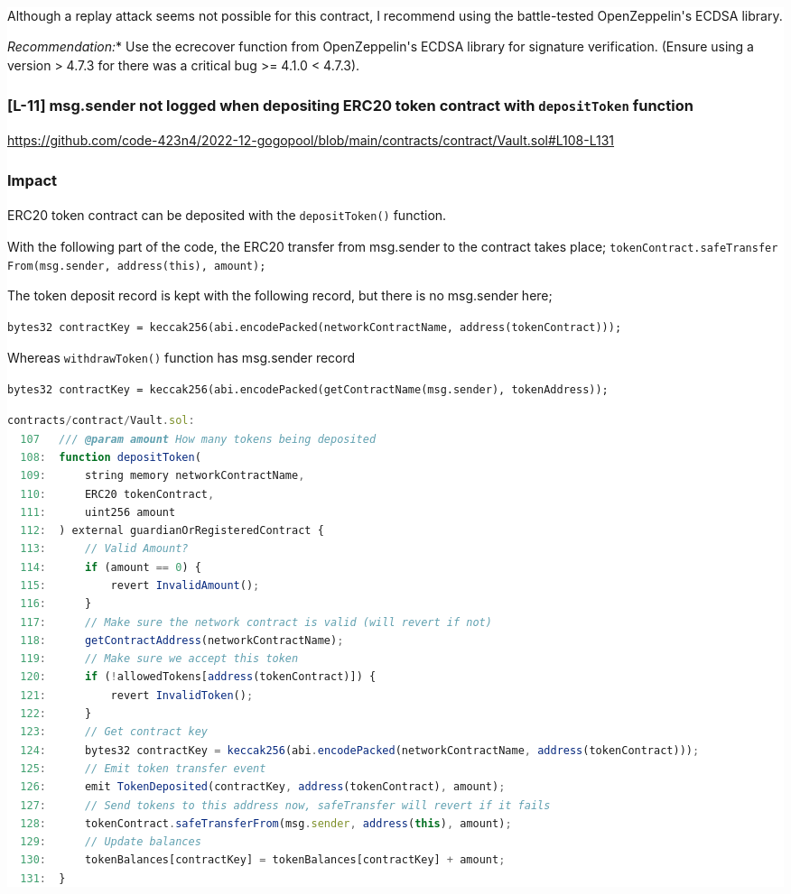 Although a replay attack seems not possible for this contract, I recommend using the battle-tested OpenZeppelin's ECDSA library.

*Recommendation:**
Use the ecrecover function from OpenZeppelin's ECDSA library for signature verification. (Ensure using a version > 4.7.3 for there was a critical bug >= 4.1.0 < 4.7.3).

### [L-11]  msg.sender not logged when depositing ERC20 token contract with `depositToken` function

https://github.com/code-423n4/2022-12-gogopool/blob/main/contracts/contract/Vault.sol#L108-L131

### Impact
ERC20 token contract can be deposited with the `depositToken()` function.

With the following part of the code, the ERC20 transfer from msg.sender to the contract takes place;
`tokenContract.safeTransferFrom(msg.sender, address(this), amount);`

The token deposit record is kept with the following record, but there is no msg.sender here;

`bytes32 contractKey = keccak256(abi.encodePacked(networkContractName, address(tokenContract)));`


Whereas `withdrawToken()` function has msg.sender record

`bytes32 contractKey = keccak256(abi.encodePacked(getContractName(msg.sender), tokenAddress));`




```js
contracts/contract/Vault.sol:
  107  	/// @param amount How many tokens being deposited
  108: 	function depositToken(
  109: 		string memory networkContractName,
  110: 		ERC20 tokenContract,
  111: 		uint256 amount
  112: 	) external guardianOrRegisteredContract {
  113: 		// Valid Amount?
  114: 		if (amount == 0) {
  115: 			revert InvalidAmount();
  116: 		}
  117: 		// Make sure the network contract is valid (will revert if not)
  118: 		getContractAddress(networkContractName);
  119: 		// Make sure we accept this token
  120: 		if (!allowedTokens[address(tokenContract)]) {
  121: 			revert InvalidToken();
  122: 		}
  123: 		// Get contract key
  124: 		bytes32 contractKey = keccak256(abi.encodePacked(networkContractName, address(tokenContract)));
  125: 		// Emit token transfer event
  126: 		emit TokenDeposited(contractKey, address(tokenContract), amount);
  127: 		// Send tokens to this address now, safeTransfer will revert if it fails
  128: 		tokenContract.safeTransferFrom(msg.sender, address(this), amount);
  129: 		// Update balances
  130: 		tokenBalances[contractKey] = tokenBalances[contractKey] + amount;
  131: 	}

```

